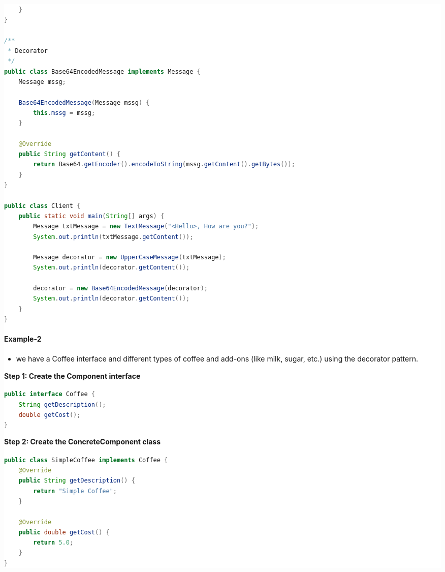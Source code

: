```java
	}
}

/**
 * Decorator
 */
public class Base64EncodedMessage implements Message {
	Message mssg;

	Base64EncodedMessage(Message mssg) {
		this.mssg = mssg;
	}

	@Override
	public String getContent() {
		return Base64.getEncoder().encodeToString(mssg.getContent().getBytes());
	}
}

public class Client {
	public static void main(String[] args) {
		Message txtMessage = new TextMessage("<Hello>, How are you?");
		System.out.println(txtMessage.getContent());

		Message decorator = new UpperCaseMessage(txtMessage);
		System.out.println(decorator.getContent());
		
		decorator = new Base64EncodedMessage(decorator);
		System.out.println(decorator.getContent());
	}
}
```

#### Example-2

* we have a Coffee interface and different types of coffee and add-ons (like milk, sugar, etc.) using the decorator pattern.

**Step 1: Create the Component interface**

```java
public interface Coffee {
    String getDescription();
    double getCost();
}
```

**Step 2: Create the ConcreteComponent class**

```java
public class SimpleCoffee implements Coffee {
    @Override
    public String getDescription() {
        return "Simple Coffee";
    }

    @Override
    public double getCost() {
        return 5.0;
    }
}
```
